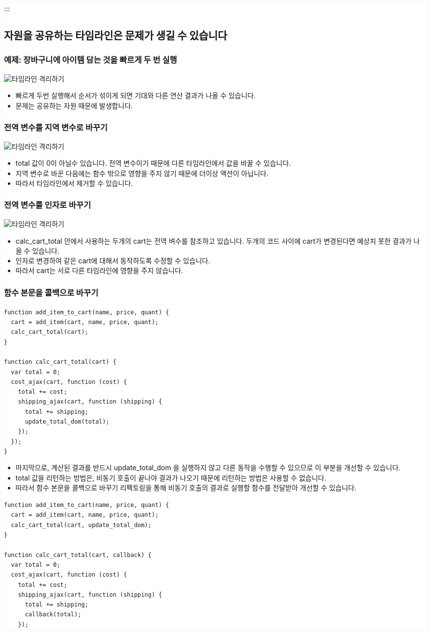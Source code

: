 :::

## 자원을 공유하는 타임라인은 문제가 생길 수 있습니다

### 예제: 장바구니에 아이템 담는 것을 빠르게 두 번 실행

![타임라인 격리하기](/images/15-10.webp)

- 빠르게 두번 실행해서 순서가 섞이게 되면 기대와 다른 연산 결과가 나올 수 있습니다.
- 문제는 공유하는 자원 때문에 발생합니다.

### 전역 변수를 지역 변수로 바꾸기

![타임라인 격리하기](/images/15-11.webp)

- total 값이 0이 아닐수 있습니다. 전역 변수이기 때문에 다른 타임라인에서 값을 바꿀 수 있습니다.
- 지역 변수로 바꾼 다음에는 함수 밖으로 영향을 주지 않기 때문에 더이상 액션이 아닙니다.
- 따라서 타임라인에서 제거할 수 있습니다.

### 전역 변수를 인자로 바꾸기

![타임라인 격리하기](/images/15-12.webp)

- calc_cart_total 안에서 사용하는 두개의 cart는 전역 벼수를 참조하고 있습니다. 두개의 코드 사이에 cart가 변경된다면 예상치 못한 결과가 나올 수 있습니다.
- 인자로 변경하여 같은 cart에 대해서 동작하도록 수정할 수 있습니다.
- 따라서 cart는 서로 다른 타임라인에 영향을 주지 않습니다.

### 함수 본문을 콜백으로 바꾸기

```tsx
function add_item_to_cart(name, price, quant) {
  cart = add_item(cart, name, price, quant);
  calc_cart_total(cart);
}

function calc_cart_total(cart) {
  var total = 0;
  cost_ajax(cart, function (cost) {
    total += cost;
    shipping_ajax(cart, function (shipping) {
      total += shipping;
      update_total_dom(total);
    });
  });
}
```

- 마지막으로, 계산된 결과를 반드시 update_total_dom 을 실행하지 않고 다른 동작을 수행할 수 있으므로 이 부분을 개선할 수 있습니다.
- total 값을 리턴하는 방법은, 비동기 호출이 끝나야 결과가 나오기 때문에 리턴하는 방법은 사용할 수 없습니다.
- 따라서 함수 본문을 콜백으로 바꾸기 리팩토링을 통해 비동기 호출의 결과로 실행할 함수를 전달받아 개선할 수 있습니다.

```tsx
function add_item_to_cart(name, price, quant) {
  cart = add_item(cart, name, price, quant);
  calc_cart_total(cart, update_total_dom);
}

function calc_cart_total(cart, callback) {
  var total = 0;
  cost_ajax(cart, function (cost) {
    total += cost;
    shipping_ajax(cart, function (shipping) {
      total += shipping;
      callback(total);
    });
```